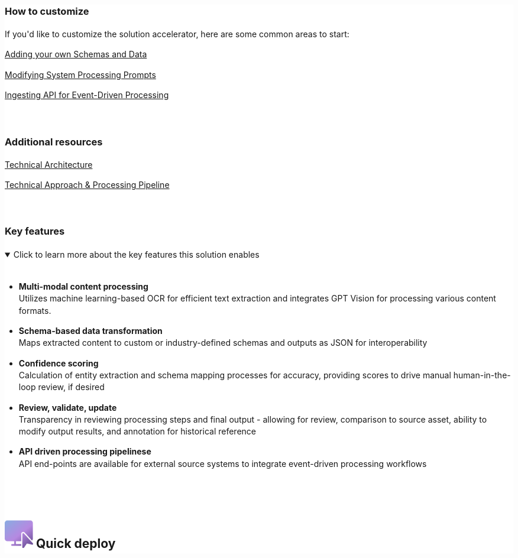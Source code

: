 
### How to customize
If you'd like to customize the solution accelerator, here are some common areas to start:

[Adding your own Schemas and Data](./docs/CustomizeSchemaData.md)

[Modifying System Processing Prompts](./docs/CustomizeSystemPrompts.md)

[Ingesting API for Event-Driven Processing](./docs/API.md)

<br/>

### Additional resources

[Technical Architecture](./docs/TechnicalArchitecture.md)

[Technical Approach & Processing Pipeline](./docs/ProcessingPipelineApproach.md)

<br/>

### Key features
<details open>
  <summary>Click to learn more about the key features this solution enables</summary>

  - **Multi-modal content processing** <br/>
  Utilizes machine learning-based OCR for efficient text extraction and integrates GPT Vision for processing various content formats.​

  - **Schema-based data transformation** <br/>
  Maps extracted content to custom or industry-defined schemas and outputs as JSON for interoperability

  - **Confidence scoring** <br/>
  Calculation of entity extraction and schema mapping processes for accuracy, providing scores to drive manual human-in-the-loop review, if desired

  - **Review, validate, update** <br/>
  Transparency in reviewing processing steps and final output - allowing for review, comparison to source asset, ability to modify output results, and annotation for historical reference

  - **API driven processing pipelinese** <br/>
  API end-points are available for external source systems to integrate event-driven processing workflows
         
</details>

<br /><br />
<h2><img src="./docs/images/readme/quick-deploy.png" width="48" />
Quick deploy
</h2>

